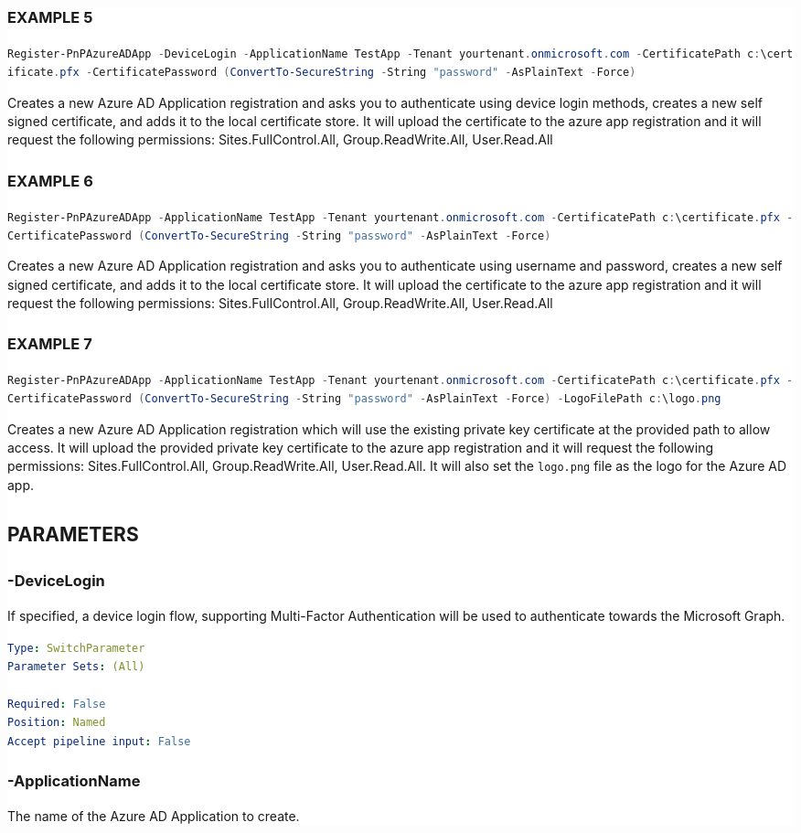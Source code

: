 ### EXAMPLE 5
```powershell
Register-PnPAzureADApp -DeviceLogin -ApplicationName TestApp -Tenant yourtenant.onmicrosoft.com -CertificatePath c:\certificate.pfx -CertificatePassword (ConvertTo-SecureString -String "password" -AsPlainText -Force) 
```

Creates a new Azure AD Application registration and asks you to authenticate using device login methods, creates a new self signed certificate, and adds it to the local certificate store. It will upload the certificate to the azure app registration and it will request the following permissions: Sites.FullControl.All, Group.ReadWrite.All, User.Read.All

### EXAMPLE 6
```powershell
Register-PnPAzureADApp -ApplicationName TestApp -Tenant yourtenant.onmicrosoft.com -CertificatePath c:\certificate.pfx -CertificatePassword (ConvertTo-SecureString -String "password" -AsPlainText -Force) 
```

Creates a new Azure AD Application registration and asks you to authenticate using username and password, creates a new self signed certificate, and adds it to the local certificate store. It will upload the certificate to the azure app registration and it will request the following permissions: Sites.FullControl.All, Group.ReadWrite.All, User.Read.All

### EXAMPLE 7
```powershell
Register-PnPAzureADApp -ApplicationName TestApp -Tenant yourtenant.onmicrosoft.com -CertificatePath c:\certificate.pfx -CertificatePassword (ConvertTo-SecureString -String "password" -AsPlainText -Force) -LogoFilePath c:\logo.png
```

Creates a new Azure AD Application registration which will use the existing private key certificate at the provided path to allow access. It will upload the provided private key certificate to the azure app registration and it will request the following permissions: Sites.FullControl.All, Group.ReadWrite.All, User.Read.All. It will also set the `logo.png` file as the logo for the Azure AD app.

## PARAMETERS

### -DeviceLogin
If specified, a device login flow, supporting Multi-Factor Authentication will be used to authenticate towards the Microsoft Graph.

```yaml
Type: SwitchParameter
Parameter Sets: (All)

Required: False
Position: Named
Accept pipeline input: False
```

### -ApplicationName
The name of the Azure AD Application to create.
